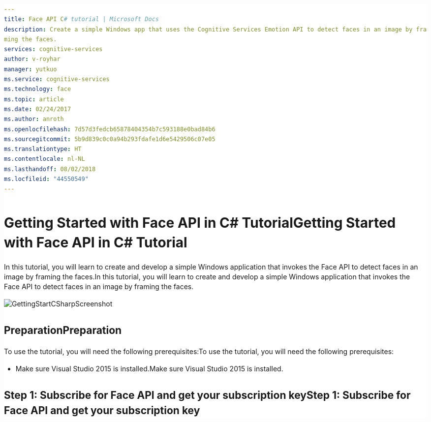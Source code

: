 ```yaml
---
title: Face API C# tutorial | Microsoft Docs
description: Create a simple Windows app that uses the Cognitive Services Emotion API to detect faces in an image by framing the faces.
services: cognitive-services
author: v-royhar
manager: yutkuo
ms.service: cognitive-services
ms.technology: face
ms.topic: article
ms.date: 02/24/2017
ms.author: anroth
ms.openlocfilehash: 7d57d3fedcb65878404354b7c593188e0bad84b6
ms.sourcegitcommit: 5b9d839c0c0a94b293fdafe1d6e5429506c07e05
ms.translationtype: HT
ms.contentlocale: nl-NL
ms.lasthandoff: 08/02/2018
ms.locfileid: "44550549"
---
```

# <a name="getting-started-with-face-api-in-c35-tutorial"></a><span data-ttu-id="bac1e-103">Getting Started with Face API in C&#35; Tutorial</span><span class="sxs-lookup"><span data-stu-id="bac1e-103">Getting Started with Face API in C&#35; Tutorial</span></span>

<span data-ttu-id="bac1e-104">In this tutorial, you will learn to create and develop a simple Windows application that invokes the Face API to detect faces in an image by framing the faces.</span><span class="sxs-lookup"><span data-stu-id="bac1e-104">In this tutorial, you will learn to create and develop a simple Windows application that invokes the Face API to detect faces in an image by framing the faces.</span></span>

![GettingStartCSharpScreenshot](https://docstestmedia1.blob.core.windows.net/azure-media/articles/cognitive-services/Face/Images/GetStartedCSharp-Detected.PNG)

## <a name="Preparation"></a><span data-ttu-id="bac1e-106">Preparation</span><span class="sxs-lookup"><span data-stu-id="bac1e-106">Preparation</span></span>

<span data-ttu-id="bac1e-107">To use the tutorial, you will need the following prerequisites:</span><span class="sxs-lookup"><span data-stu-id="bac1e-107">To use the tutorial, you will need the following prerequisites:</span></span>

- <span data-ttu-id="bac1e-108">Make sure Visual Studio 2015 is installed.</span><span class="sxs-lookup"><span data-stu-id="bac1e-108">Make sure Visual Studio 2015 is installed.</span></span>

## <a name="step1"></a><span data-ttu-id="bac1e-109">Step 1: Subscribe for Face API and get your subscription key</span><span class="sxs-lookup"><span data-stu-id="bac1e-109">Step 1: Subscribe for Face API and get your subscription key</span></span>
